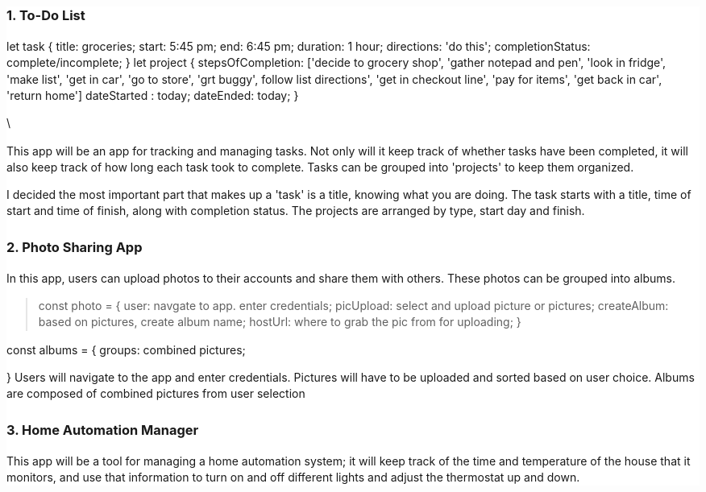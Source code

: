 ### 1. To-Do List
let task {
  title: groceries;
  start: 5:45 pm;
  end: 6:45 pm;
  duration: 1 hour;
  directions: 'do this';
  completionStatus: complete/incomplete;
}
let project {
  stepsOfCompletion: ['decide to grocery shop', 'gather notepad and pen', 'look in fridge', 'make list', 'get in car', 'go to store', 'grt buggy', follow list directions', 'get in checkout line', 'pay for items', 'get back in car', 'return home']
  dateStarted : today;
  dateEnded: today;
}

\

This app will be an app for tracking and managing tasks. Not only will it keep
track of whether tasks have been completed, it will also keep track of
how long each task took to complete. Tasks can be grouped into 'projects' to
keep them organized.

I decided the most important part that makes up a 'task' is a title, knowing what you are doing. The task starts with a title, time of start and time of finish, along with completion status. The projects are arranged by type, start day and finish.

### 2. Photo Sharing App

  

In this app, users can upload photos to their accounts and share them with others. These photos can be grouped into albums.

>const photo = {
  user: navgate to app. enter credentials;
  picUpload: select and upload picture or pictures;
  createAlbum: based on pictures, create album name;
  hostUrl: where to grab the pic from for uploading;
}

const albums = {
  groups: combined pictures;
  
}
Users will navigate to the app and enter credentials. Pictures will have to be uploaded and sorted based on user choice. Albums are composed of combined pictures from user selection 

### 3. Home Automation Manager

This app will be a tool for managing a home automation system; it will keep
track of the time and temperature of the house that it monitors, and use that
information to turn on and off different lights and adjust the thermostat up
and down.
